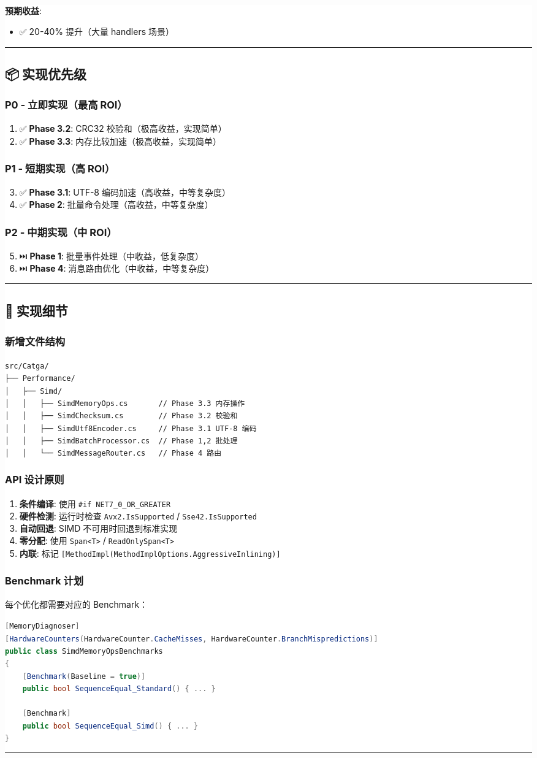**预期收益**:
- ✅ 20-40% 提升（大量 handlers 场景）

---

## 📦 实现优先级

### P0 - 立即实现（最高 ROI）
1. ✅ **Phase 3.2**: CRC32 校验和（极高收益，实现简单）
2. ✅ **Phase 3.3**: 内存比较加速（极高收益，实现简单）

### P1 - 短期实现（高 ROI）
3. ✅ **Phase 3.1**: UTF-8 编码加速（高收益，中等复杂度）
4. ✅ **Phase 2**: 批量命令处理（高收益，中等复杂度）

### P2 - 中期实现（中 ROI）
5. ⏭️ **Phase 1**: 批量事件处理（中收益，低复杂度）
6. ⏭️ **Phase 4**: 消息路由优化（中收益，中等复杂度）

---

## 🎯 实现细节

### 新增文件结构
```
src/Catga/
├── Performance/
│   ├── Simd/
│   │   ├── SimdMemoryOps.cs       // Phase 3.3 内存操作
│   │   ├── SimdChecksum.cs        // Phase 3.2 校验和
│   │   ├── SimdUtf8Encoder.cs     // Phase 3.1 UTF-8 编码
│   │   ├── SimdBatchProcessor.cs  // Phase 1,2 批处理
│   │   └── SimdMessageRouter.cs   // Phase 4 路由
```

### API 设计原则
1. **条件编译**: 使用 `#if NET7_0_OR_GREATER`
2. **硬件检测**: 运行时检查 `Avx2.IsSupported` / `Sse42.IsSupported`
3. **自动回退**: SIMD 不可用时回退到标准实现
4. **零分配**: 使用 `Span<T>` / `ReadOnlySpan<T>`
5. **内联**: 标记 `[MethodImpl(MethodImplOptions.AggressiveInlining)]`

### Benchmark 计划
每个优化都需要对应的 Benchmark：
```csharp
[MemoryDiagnoser]
[HardwareCounters(HardwareCounter.CacheMisses, HardwareCounter.BranchMispredictions)]
public class SimdMemoryOpsBenchmarks
{
    [Benchmark(Baseline = true)]
    public bool SequenceEqual_Standard() { ... }

    [Benchmark]
    public bool SequenceEqual_Simd() { ... }
}
```

---